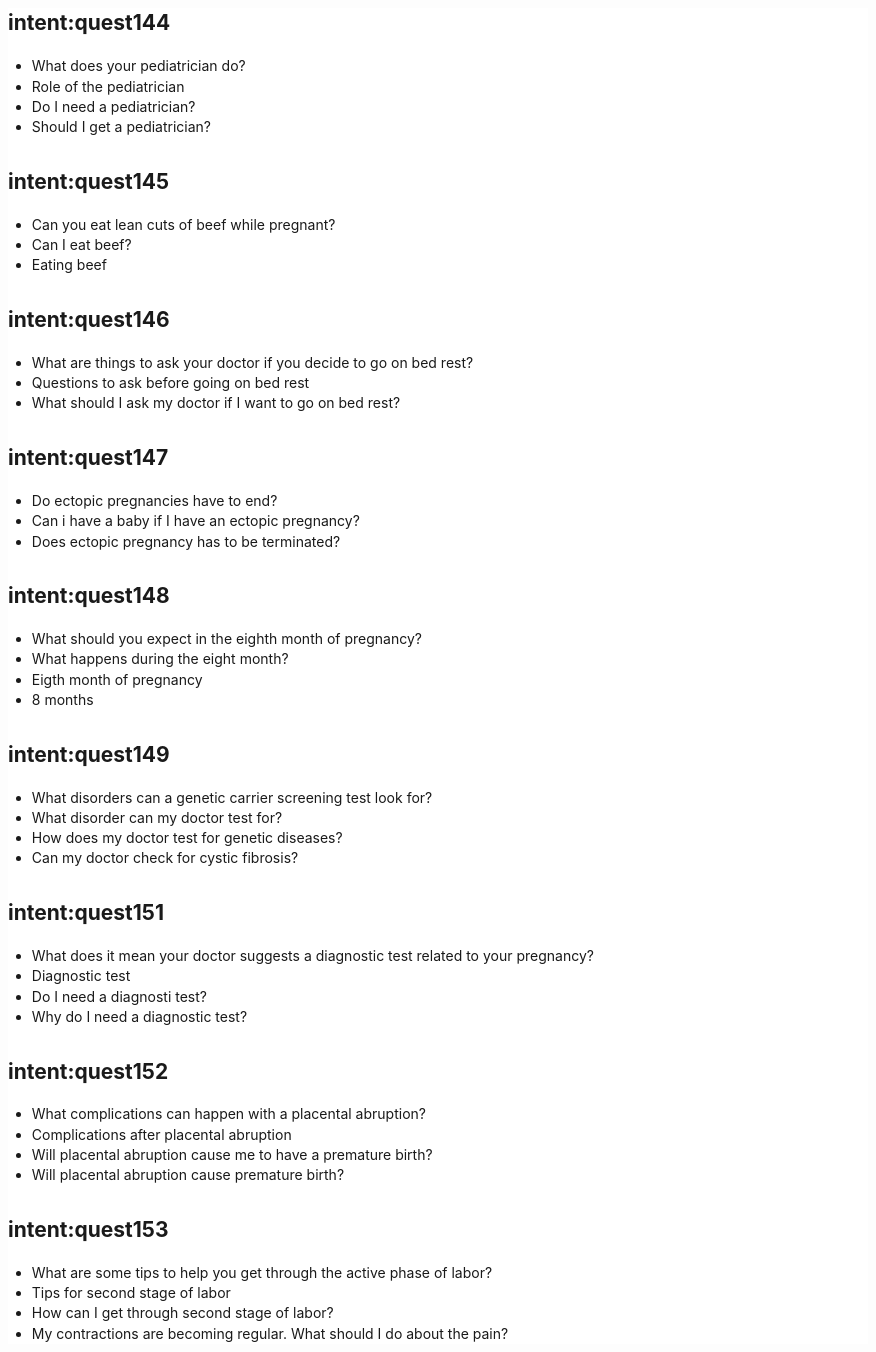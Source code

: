 ## intent:quest144
- What does your pediatrician do?
- Role of the pediatrician
- Do I need a pediatrician?
- Should I get a pediatrician?

## intent:quest145
- Can you eat lean cuts of beef while pregnant?
- Can I eat beef?
- Eating beef

## intent:quest146
- What are things to ask your doctor if you decide to go on bed rest?
- Questions to ask before going on bed rest
- What should I ask my doctor if I want to go on bed rest?

## intent:quest147
- Do ectopic pregnancies have to end?
- Can i have a baby if I have an ectopic pregnancy?
- Does ectopic pregnancy has to be terminated?

## intent:quest148
- What should you expect in the eighth month of pregnancy?
- What happens during the eight month?
- Eigth month of pregnancy
- 8 months

## intent:quest149
- What disorders can a genetic carrier screening test look for?
- What disorder can my doctor test for?
- How does my doctor test for genetic diseases?
- Can my doctor check for cystic fibrosis?

## intent:quest151
- What does it mean your doctor suggests a diagnostic test related to your pregnancy?
- Diagnostic test
- Do I need a diagnosti test?
- Why do I need a diagnostic test?

## intent:quest152
- What complications can happen with a placental abruption?
- Complications after placental abruption
- Will placental abruption cause me to have a premature birth?
- Will placental abruption cause premature birth?

## intent:quest153
- What are some tips to help you get through the active phase of labor?
- Tips for second stage of labor
- How can I get through second stage of labor?
- My contractions are becoming regular. What should I do about the pain?

